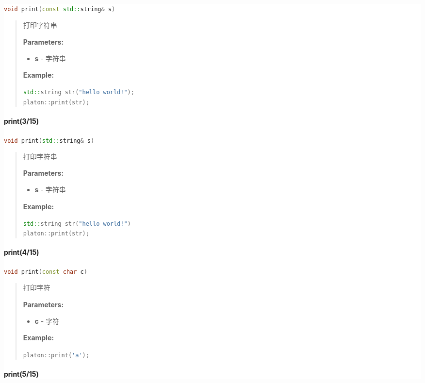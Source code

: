 ```C++
void print(const std::string& s)
```

> 打印字符串
>
> **Parameters:**
>
> - **s** - 字符串
>
> **Example:**
>
> ```C++
> std::string str("hello world!");
> platon::print(str);
> ```

#### print(3/15)

```C++
void print(std::string& s)
```

> 打印字符串
>
> **Parameters:**
>
> - **s** - 字符串
>
> **Example:**
>
> ```C++
> std::string str("hello world!")
> platon::print(str);
> ```

#### print(4/15)

```C++
void print(const char c)
```

> 打印字符
>
> **Parameters:**
>
> - **c** - 字符
>
> **Example:**
>
> ```C++
> platon::print('a');
> ```

#### print(5/15)
